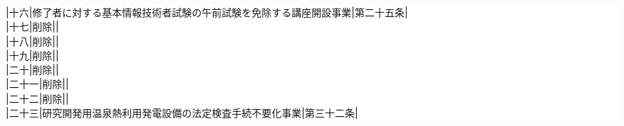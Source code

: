 |十六|修了者に対する基本情報技術者試験の午前試験を免除する講座開設事業|第二十五条|  
|十七|削除||  
|十八|削除||  
|十九|削除||  
|二十|削除||  
|二十一|削除||  
|二十二|削除||  
|二十三|研究開発用温泉熱利用発電設備の法定検査手続不要化事業|第三十二条|  
  
